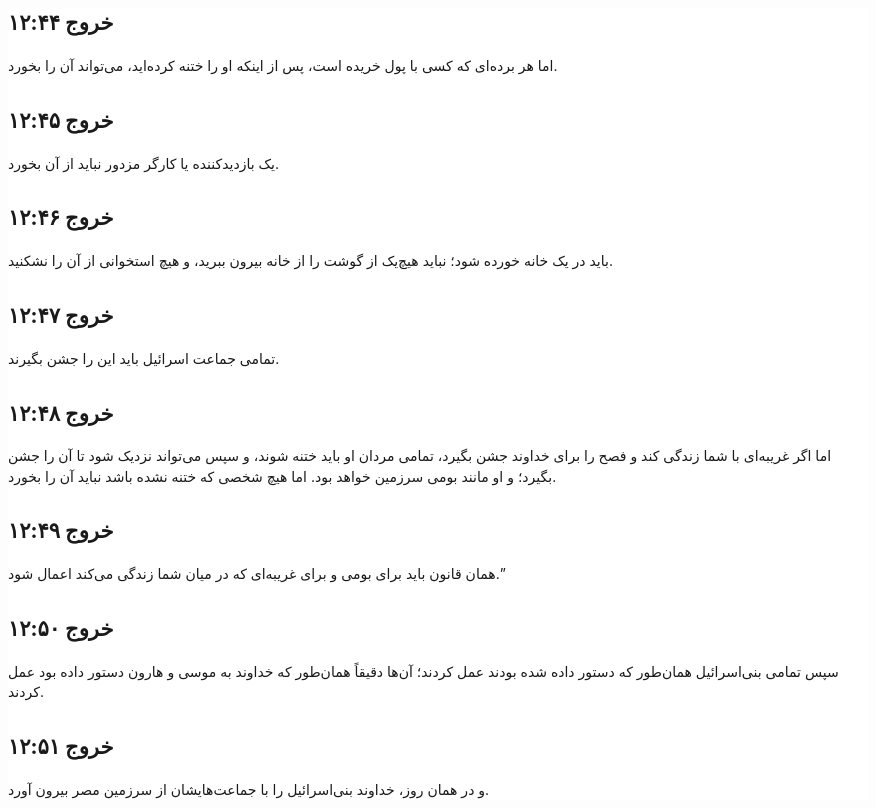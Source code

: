 ## خروج ۱۲:۴۴

اما هر برده‌ای که کسی با پول خریده است، پس از اینکه او را ختنه کرده‌اید، می‌تواند آن را بخورد.

## خروج ۱۲:۴۵

یک بازدیدکننده یا کارگر مزدور نباید از آن بخورد.

## خروج ۱۲:۴۶

باید در یک خانه خورده شود؛ نباید هیچ‌یک از گوشت را از خانه بیرون ببرید، و هیچ استخوانی از آن را نشکنید.

## خروج ۱۲:۴۷

تمامی جماعت اسرائیل باید این را جشن بگیرند.

## خروج ۱۲:۴۸

اما اگر غریبه‌ای با شما زندگی کند و فصح را برای خداوند جشن بگیرد، تمامی مردان او باید ختنه شوند، و سپس می‌تواند نزدیک شود تا آن را جشن بگیرد؛ و او مانند بومی سرزمین خواهد بود. اما هیچ شخصی که ختنه نشده باشد نباید آن را بخورد.

## خروج ۱۲:۴۹

همان قانون باید برای بومی و برای غریبه‌ای که در میان شما زندگی می‌کند اعمال شود.”

## خروج ۱۲:۵۰

سپس تمامی بنی‌اسرائیل همان‌طور که دستور داده شده بودند عمل کردند؛ آن‌ها دقیقاً همان‌طور که خداوند به موسی و هارون دستور داده بود عمل کردند.

## خروج ۱۲:۵۱

و در همان روز، خداوند بنی‌اسرائیل را با جماعت‌هایشان از سرزمین مصر بیرون آورد.
